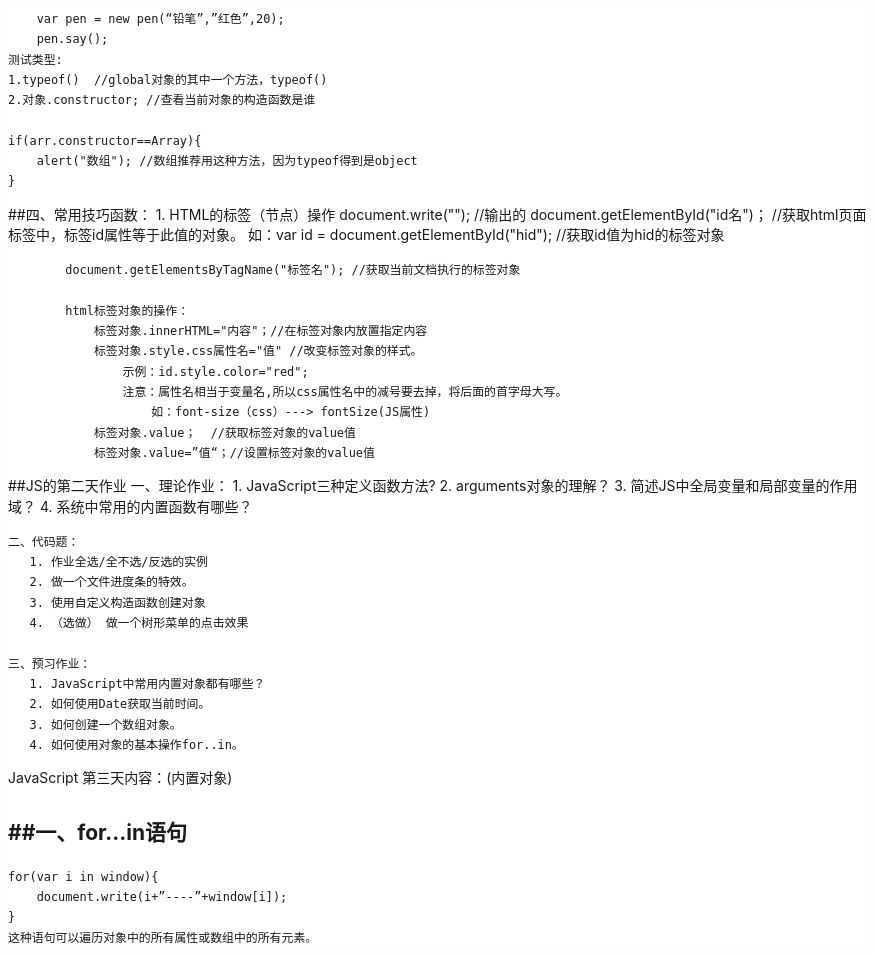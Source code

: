 		var pen = new pen(“铅笔”,”红色”,20);
		pen.say();
	测试类型:
	1.typeof()  //global对象的其中一个方法，typeof()
	2.对象.constructor; //查看当前对象的构造函数是谁

	if(arr.constructor==Array){
		alert("数组"); //数组推荐用这种方法，因为typeof得到是object
	}

##四、常用技巧函数：
		1. HTML的标签（节点）操作
			document.write(""); //输出的
			document.getElementById("id名")； //获取html页面标签中，标签id属性等于此值的对象。
				如：var id = document.getElementById("hid"); //获取id值为hid的标签对象
			
			document.getElementsByTagName("标签名"); //获取当前文档执行的标签对象
			
			html标签对象的操作：
				标签对象.innerHTML="内容"；//在标签对象内放置指定内容
				标签对象.style.css属性名="值" //改变标签对象的样式。
					示例：id.style.color="red";
					注意：属性名相当于变量名,所以css属性名中的减号要去掉，将后面的首字母大写。
						如：font-size（css）---> fontSize(JS属性)
				标签对象.value；	 //获取标签对象的value值
				标签对象.value=”值“；//设置标签对象的value值		
				
##JS的第二天作业
	一、理论作业：
	   1. JavaScript三种定义函数方法?
	   2. arguments对象的理解？
	   3. 简述JS中全局变量和局部变量的作用域？
	   4. 系统中常用的内置函数有哪些？

	二、代码题：
	   1. 作业全选/全不选/反选的实例
	   2. 做一个文件进度条的特效。
	   3. 使用自定义构造函数创建对象
	   4. （选做） 做一个树形菜单的点击效果
	 
	三、预习作业：
	   1. JavaScript中常用内置对象都有哪些？
	   2. 如何使用Date获取当前时间。
	   3. 如何创建一个数组对象。
	   4. 如何使用对象的基本操作for..in。

JavaScript 第三天内容：(内置对象)


##一、for…in语句
----------------------------------------
	for(var i in window){
		document.write(i+”----”+window[i]);
	}
	这种语句可以遍历对象中的所有属性或数组中的所有元素。
